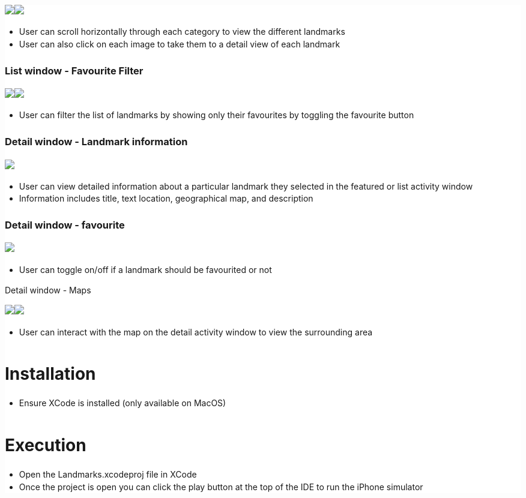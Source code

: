 <img src="ExampleScreenshots/example-featured-horizontalScroll-1.jpg" height="500"><img src="ExampleScreenshots/example-featured-horizontalScroll-2.jpg" height="500">

* User can scroll horizontally through each category to view the different landmarks
* User can also click on each image to take them to a detail view of each landmark

### List window - Favourite Filter

<img src="ExampleScreenshots/example-list-Favourites-1.jpg" height="500"><img src="ExampleScreenshots/example-list-Favourites-2.jpg" height="500">

* User can filter the list of landmarks by showing only their favourites by toggling the favourite button

### Detail window - Landmark information

<img src="ExampleScreenshots/example-detail-landmarkInformation.jpg" height="500">

* User can view detailed information about a particular landmark they selected in the featured or list activity window
* Information includes title, text location, geographical map, and description

### Detail window - favourite 

<img src="ExampleScreenshots/example-list-FavouriteIcon.jpg" height="500">

* User can toggle on/off if a landmark should be favourited or not

Detail window - Maps

<img src="ExampleScreenshots/example-detail-maps-1.jpg" height="500"><img src="ExampleScreenshots/example-detail-maps-2.jpg" height="500">

* User can interact with the map on the detail activity window to view the surrounding area

# Installation <a name="installation"></a>
* Ensure XCode is installed (only available on MacOS)

# Execution <a name="execution"></a>
* Open the Landmarks.xcodeproj file in XCode
* Once the project is open you can click the play button at the top of the IDE to run the iPhone simulator
